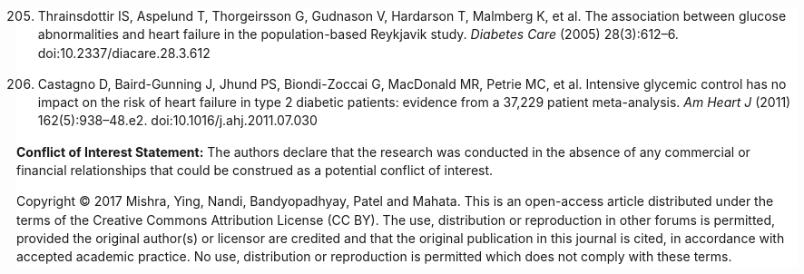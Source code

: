 205. Thrainsdottir IS, Aspelund T, Thorgeirsson G, Gudnason V, Hardarson T, Malmberg K, et al. The association between glucose abnormalities and heart failure in the population-based Reykjavik study. *Diabetes Care* (2005) 28(3):612–6. doi:10.2337/diacare.28.3.612

206. Castagno D, Baird-Gunning J, Jhund PS, Biondi-Zoccai G, MacDonald MR, Petrie MC, et al. Intensive glycemic control has no impact on the risk of heart failure in type 2 diabetic patients: evidence from a 37,229 patient meta-analysis. *Am Heart J* (2011) 162(5):938–48.e2. doi:10.1016/j.ahj.2011.07.030

**Conflict of Interest Statement:** The authors declare that the research was conducted in the absence of any commercial or financial relationships that could be construed as a potential conflict of interest.

Copyright © 2017 Mishra, Ying, Nandi, Bandyopadhyay, Patel and Mahata. This is an open-access article distributed under the terms of the Creative Commons Attribution License (CC BY). The use, distribution or reproduction in other forums is permitted, provided the original author(s) or licensor are credited and that the original publication in this journal is cited, in accordance with accepted academic practice. No use, distribution or reproduction is permitted which does not comply with these terms.
